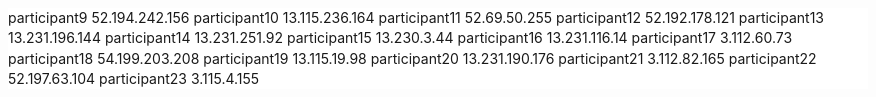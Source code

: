 <tr class="odd">
<td>participant9</td>
<td>52.194.242.156</td>
</tr>
<tr class="even">
<td>participant10</td>
<td>13.115.236.164</td>
</tr>
<tr class="odd">
<td>participant11</td>
<td>52.69.50.255</td>
</tr>
<tr class="even">
<td>participant12</td>
<td>52.192.178.121</td>
</tr>
<tr class="odd">
<td>participant13</td>
<td>13.231.196.144</td>
</tr>
<tr class="even">
<td>participant14</td>
<td>13.231.251.92</td>
</tr>
<tr class="odd">
<td>participant15</td>
<td>13.230.3.44</td>
</tr>
<tr class="even">
<td>participant16</td>
<td>13.231.116.14</td>
</tr>
<tr class="odd">
<td>participant17</td>
<td>3.112.60.73</td>
</tr>
<tr class="even">
<td>participant18</td>
<td>54.199.203.208</td>
</tr>
<tr class="odd">
<td>participant19</td>
<td>13.115.19.98</td>
</tr>
<tr class="even">
<td>participant20</td>
<td>13.231.190.176</td>
</tr>
<tr class="odd">
<td>participant21</td>
<td>3.112.82.165</td>
</tr>
<tr class="even">
<td>participant22</td>
<td>52.197.63.104</td>
</tr>
<tr class="odd">
<td>participant23</td>
<td>3.115.4.155</td>
</tr>
</tbody>
</table>
